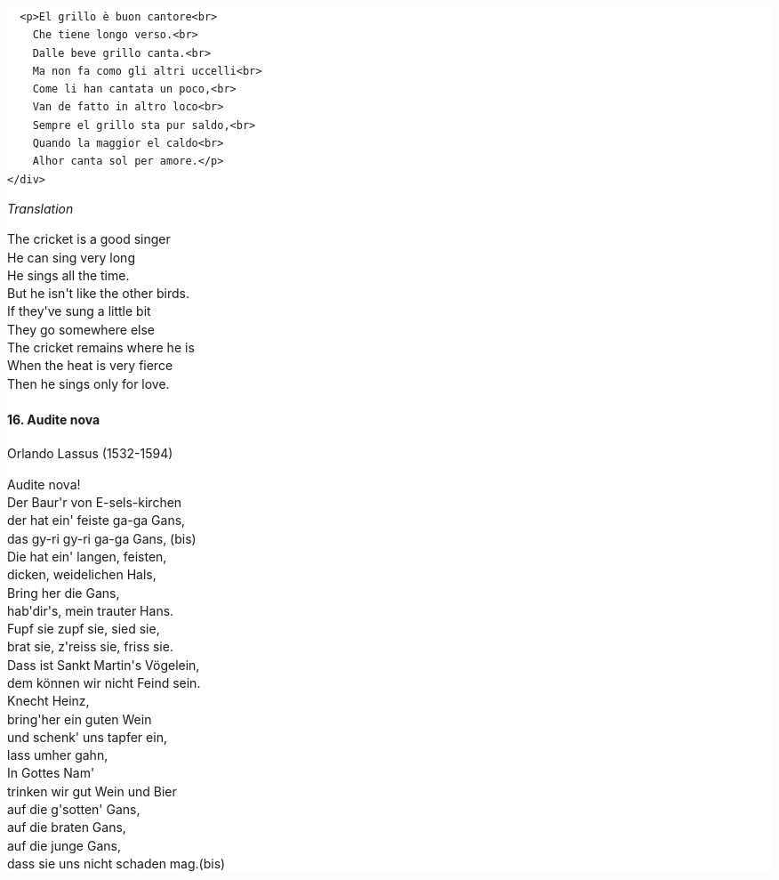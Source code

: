 	  <p>El grillo è buon cantore<br>
		Che tiene longo verso.<br>
		Dalle beve grillo canta.<br>
		Ma non fa como gli altri uccelli<br>
		Come li han cantata un poco,<br>
		Van de fatto in altro loco<br>
		Sempre el grillo sta pur saldo,<br>
		Quando la maggior el caldo<br>
		Alhor canta sol per amore.</p>
	</div>
  </div>
  <div class="col-xs-12 col-sm-6">
	<p><i>Translation</i></p>
	<div class="lyric-text">
	  <p>The cricket is a good singer<br>
		He can sing very long<br>
		He sings all the time.<br>
		But he isn't like the other birds.<br>
		If they've sung a little bit<br>
		They go somewhere else<br>
		The cricket remains where he is<br>
		When the heat is very fierce<br>
		Then he sings only for love.</p>
  	</div>
  </div>
</div>
<h4>16. <a name="16">Audite nova</a></h4>
<div class="row">
  <div class="col-xs-12 col-sm-6">
	<p>Orlando Lassus (1532-1594)</p>
	<div class="lyric-text">
<p>Audite nova! <br>
Der Baur'r von E-sels-kirchen <br>
der hat ein' feiste ga-ga Gans, <br>
das gy-ri gy-ri ga-ga Gans, (bis) <br>
Die hat ein' langen, feisten, <br>
dicken, weidelichen Hals, <br>
Bring her die Gans, <br>
hab'dir's, mein trauter Hans. <br>
Fupf sie zupf sie, sied sie, <br>
brat sie, z'reiss sie, friss sie. <br>
Dass ist Sankt Martin's Vögelein, <br>
dem können wir nicht Feind sein. <br>
Knecht Heinz, <br>
bring'her ein guten Wein <br>
und schenk' uns tapfer ein, <br>
lass umher gahn, <br>
In Gottes Nam' <br>
trinken wir gut Wein und Bier <br>
auf die g'sotten' Gans, <br>
auf die braten Gans, <br>
auf die junge Gans, <br>
  dass sie uns nicht schaden mag.(bis)</p>
	</div>
  </div>
